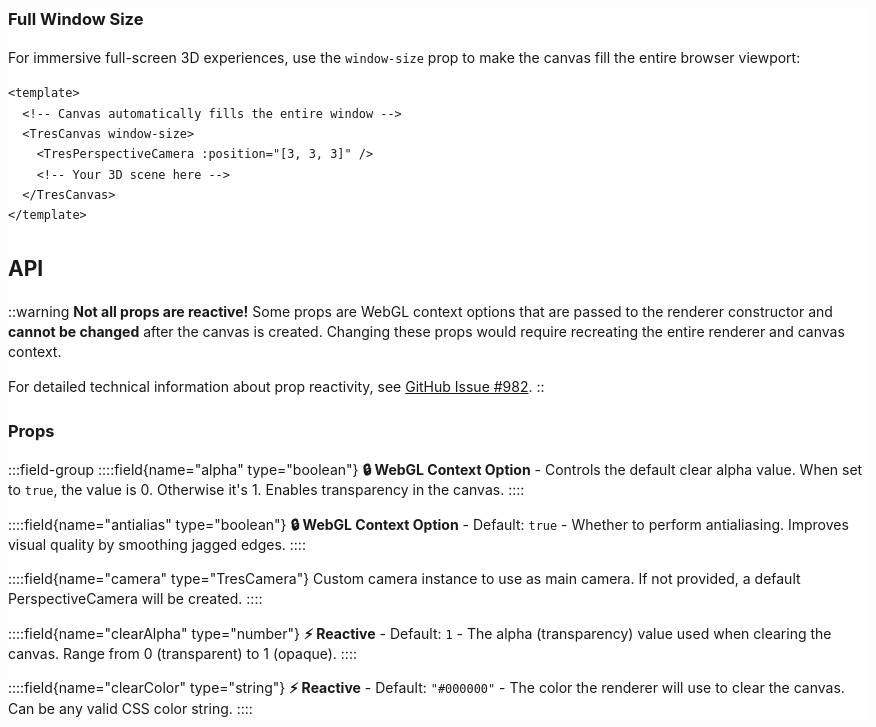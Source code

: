 ### Full Window Size

For immersive full-screen 3D experiences, use the `window-size` prop to make the canvas fill the entire browser viewport:

```vue [fullscreen.vue]
<template>
  <!-- Canvas automatically fills the entire window -->
  <TresCanvas window-size>
    <TresPerspectiveCamera :position="[3, 3, 3]" />
    <!-- Your 3D scene here -->
  </TresCanvas>
</template>
```

## API

::warning
**Not all props are reactive!** Some props are WebGL context options that are passed to the renderer constructor and **cannot be changed** after the canvas is created. Changing these props would require recreating the entire renderer and canvas context.

For detailed technical information about prop reactivity, see [GitHub Issue #982](https://github.com/Tresjs/tres/issues/982).
::

### Props

:::field-group
  ::::field{name="alpha" type="boolean"}
  **🔒 WebGL Context Option** - Controls the default clear alpha value. When set to `true`, the value is 0. Otherwise it's 1. Enables transparency in the canvas.
  ::::

  ::::field{name="antialias" type="boolean"}
  **🔒 WebGL Context Option** - Default: `true` - Whether to perform antialiasing. Improves visual quality by smoothing jagged edges.
  ::::

  ::::field{name="camera" type="TresCamera"}
  Custom camera instance to use as main camera. If not provided, a default PerspectiveCamera will be created.
  ::::

  ::::field{name="clearAlpha" type="number"}
  **⚡ Reactive** - Default: `1` - The alpha (transparency) value used when clearing the canvas. Range from 0 (transparent) to 1 (opaque).
  ::::

  ::::field{name="clearColor" type="string"}
  **⚡ Reactive** - Default: `"#000000"` - The color the renderer will use to clear the canvas. Can be any valid CSS color string.
  ::::

